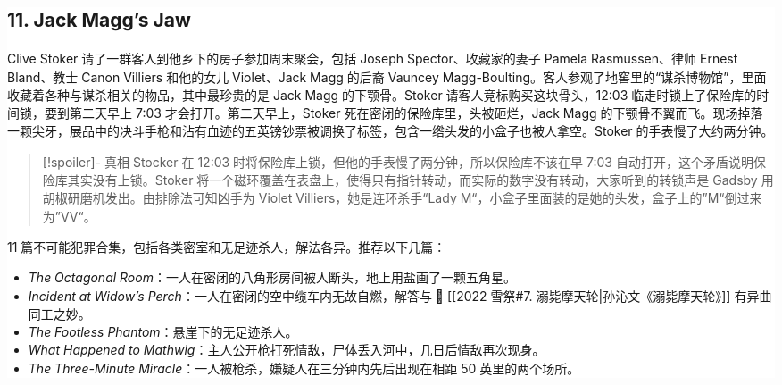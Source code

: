 ## 11. Jack Magg’s Jaw

Clive Stoker 请了一群客人到他乡下的房子参加周末聚会，包括 Joseph Spector、收藏家的妻子 Pamela Rasmussen、律师 Ernest Bland、教士 Canon Villiers 和他的女儿 Violet、Jack Magg 的后裔 Vauncey Magg-Boulting。客人参观了地窖里的“谋杀博物馆”，里面收藏着各种与谋杀相关的物品，其中最珍贵的是 Jack Magg 的下颚骨。Stoker 请客人竞标购买这块骨头，12:03 临走时锁上了保险库的时间锁，要到第二天早上 7:03 才会打开。第二天早上，Stoker 死在密闭的保险库里，头被砸烂，Jack Magg 的下颚骨不翼而飞。现场掉落一颗尖牙，展品中的决斗手枪和沾有血迹的五英镑钞票被调换了标签，包含一绺头发的小盒子也被人拿空。Stoker 的手表慢了大约两分钟。

> [!spoiler]- 真相
> Stocker 在 12:03 时将保险库上锁，但他的手表慢了两分钟，所以保险库不该在早 7:03 自动打开，这个矛盾说明保险库其实没有上锁。Stoker 将一个磁环覆盖在表盘上，使得只有指针转动，而实际的数字没有转动，大家听到的转锁声是 Gadsby 用胡椒研磨机发出。由排除法可知凶手为 Violet Villiers，她是连环杀手“Lady M“，小盒子里面装的是她的头发，盒子上的”M“倒过来为”VV“。

11 篇不可能犯罪合集，包括各类密室和无足迹杀人，解法各异。推荐以下几篇：
* <i>The Octagonal Room</i>：一人在密闭的八角形房间被人断头，地上用盐画了一颗五角星。
* <i>Incident at Widow’s Perch</i>：一人在密闭的空中缆车内无故自燃，解答与 📖 [[2022 雪祭#7. 溺毙摩天轮|孙沁文《溺毙摩天轮》]] 有异曲同工之妙。
* <i>The Footless Phantom</i>：悬崖下的无足迹杀人。
* <i>What Happened to Mathwig</i>：主人公开枪打死情敌，尸体丢入河中，几日后情敌再次现身。
* <i>The Three-Minute Miracle</i>：一人被枪杀，嫌疑人在三分钟内先后出现在相距 50 英里的两个场所。
